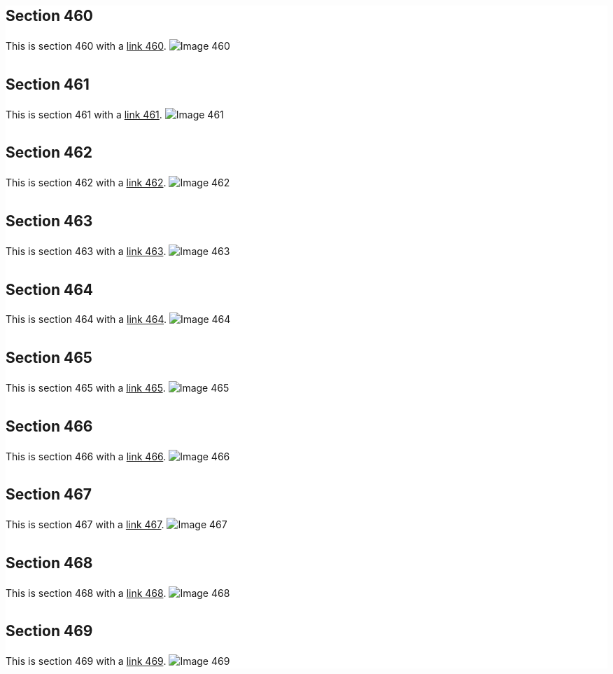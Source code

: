 ## Section 460
This is section 460 with a [link 460](https://example0.com).
![Image 460](./images/image460.png)

## Section 461
This is section 461 with a [link 461](https://example1.com).
![Image 461](./images/image461.png)

## Section 462
This is section 462 with a [link 462](https://example2.com).
![Image 462](./images/image462.png)

## Section 463
This is section 463 with a [link 463](https://example3.com).
![Image 463](./images/image463.png)

## Section 464
This is section 464 with a [link 464](https://example4.com).
![Image 464](./images/image464.png)

## Section 465
This is section 465 with a [link 465](https://example5.com).
![Image 465](./images/image465.png)

## Section 466
This is section 466 with a [link 466](https://example6.com).
![Image 466](./images/image466.png)

## Section 467
This is section 467 with a [link 467](https://example7.com).
![Image 467](./images/image467.png)

## Section 468
This is section 468 with a [link 468](https://example8.com).
![Image 468](./images/image468.png)

## Section 469
This is section 469 with a [link 469](https://example9.com).
![Image 469](./images/image469.png)
